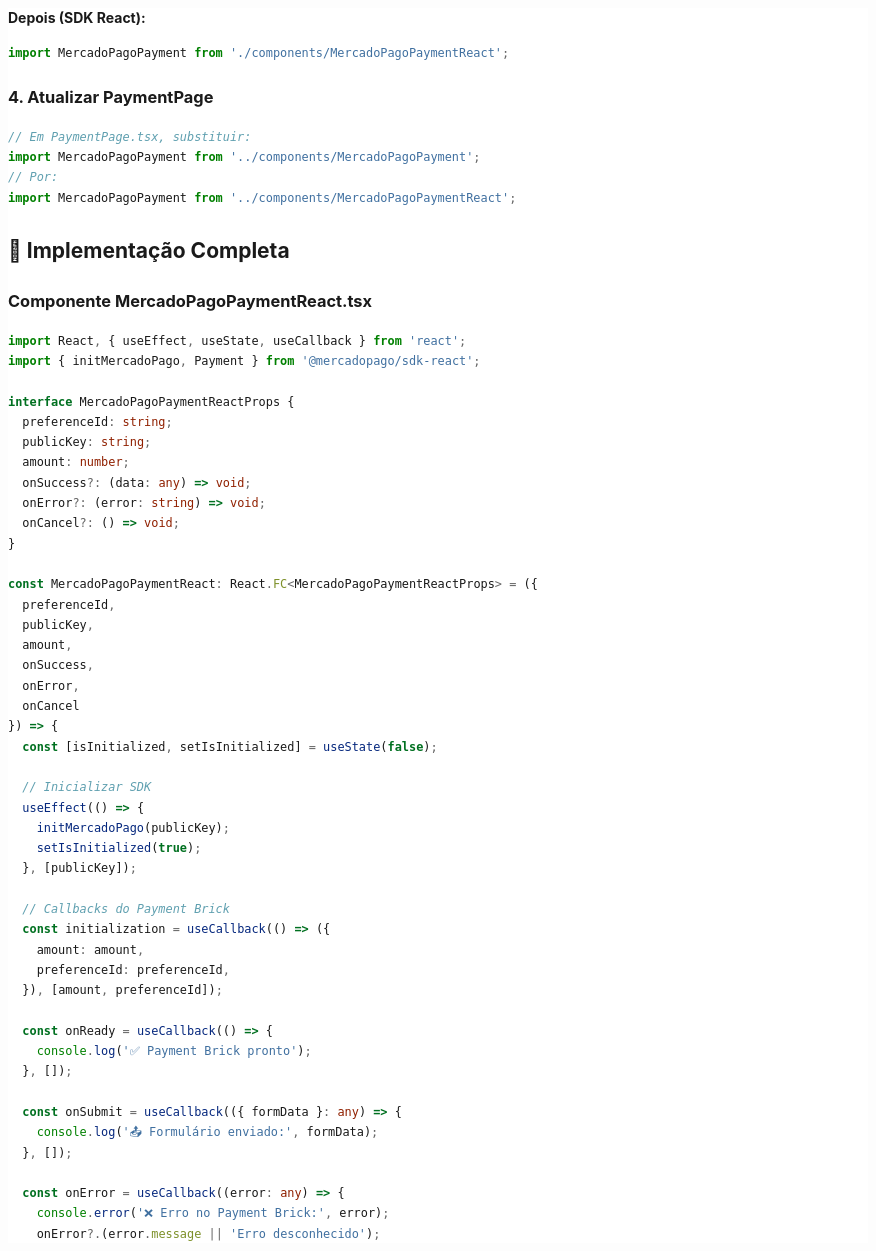 **Depois (SDK React):**
```typescript
import MercadoPagoPayment from './components/MercadoPagoPaymentReact';
```

### **4. Atualizar PaymentPage**

```typescript
// Em PaymentPage.tsx, substituir:
import MercadoPagoPayment from '../components/MercadoPagoPayment';
// Por:
import MercadoPagoPayment from '../components/MercadoPagoPaymentReact';
```

## 🔧 Implementação Completa

### **Componente MercadoPagoPaymentReact.tsx**

```typescript
import React, { useEffect, useState, useCallback } from 'react';
import { initMercadoPago, Payment } from '@mercadopago/sdk-react';

interface MercadoPagoPaymentReactProps {
  preferenceId: string;
  publicKey: string;
  amount: number;
  onSuccess?: (data: any) => void;
  onError?: (error: string) => void;
  onCancel?: () => void;
}

const MercadoPagoPaymentReact: React.FC<MercadoPagoPaymentReactProps> = ({ 
  preferenceId, 
  publicKey, 
  amount,
  onSuccess, 
  onError, 
  onCancel 
}) => {
  const [isInitialized, setIsInitialized] = useState(false);

  // Inicializar SDK
  useEffect(() => {
    initMercadoPago(publicKey);
    setIsInitialized(true);
  }, [publicKey]);

  // Callbacks do Payment Brick
  const initialization = useCallback(() => ({
    amount: amount,
    preferenceId: preferenceId,
  }), [amount, preferenceId]);

  const onReady = useCallback(() => {
    console.log('✅ Payment Brick pronto');
  }, []);

  const onSubmit = useCallback(({ formData }: any) => {
    console.log('📤 Formulário enviado:', formData);
  }, []);

  const onError = useCallback((error: any) => {
    console.error('❌ Erro no Payment Brick:', error);
    onError?.(error.message || 'Erro desconhecido');
```